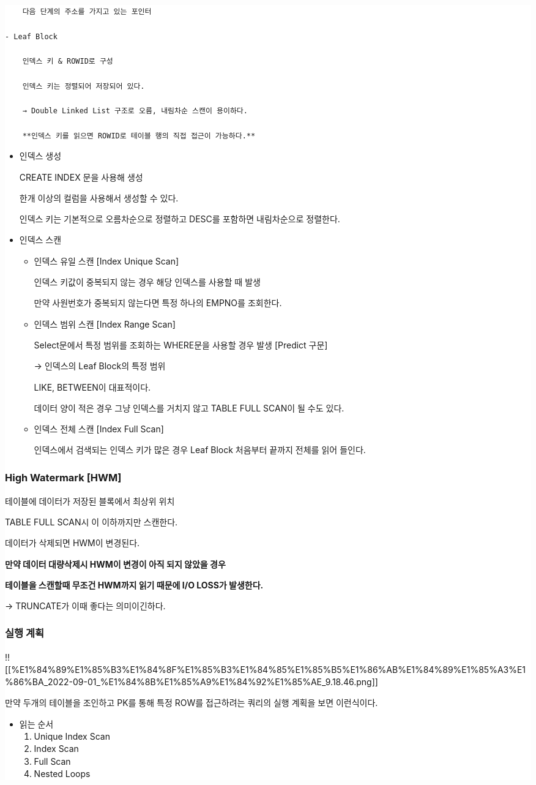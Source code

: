         다음 단계의 주소를 가지고 있는 포인터

    - Leaf Block

        인덱스 키 & ROWID로 구성

        인덱스 키는 정렬되어 저장되어 있다.

        → Double Linked List 구조로 오름, 내림차순 스캔이 용이하다.

        **인덱스 키를 읽으면 ROWID로 테이블 행의 직접 접근이 가능하다.**

- 인덱스 생성

    CREATE INDEX 문을 사용해 생성

    한개 이상의 컬럼을 사용해서 생성할 수 있다.

    인덱스 키는 기본적으로 오름차순으로 정렬하고 DESC를 포함하면 내림차순으로 정렬한다.

- 인덱스 스캔
    - 인덱스 유일 스캔 [Index Unique Scan]

        인덱스 키값이 중복되지 않는 경우 해당 인덱스를 사용할 때 발생

        만약 사원번호가 중복되지 않는다면 특정 하나의 EMPNO를 조회한다.

    - 인덱스 범위 스캔 [Index Range Scan]

        Select문에서 특정 범위를 조회하는 WHERE문을 사용할 경우 발생 [Predict 구문]

        → 인덱스의 Leaf Block의 특정 범위

        LIKE, BETWEEN이 대표적이다.

        데이터 양이 적은 경우 그냥 인덱스를 거치지 않고 TABLE FULL SCAN이 될 수도 있다.

    - 인덱스 전체 스캔 [Index Full Scan]

        인덱스에서 검색되는 인덱스 키가 많은 경우 Leaf Block 처음부터 끝까지 전체를 읽어 들인다.


### High Watermark [HWM]

테이블에 데이터가 저장된 블록에서 최상위 위치

TABLE FULL SCAN시 이 이하까지만 스캔한다.

데이터가 삭제되면 HWM이 변경된다.

**만약 데이터 대량삭제시 HWM이 변경이 아직 되지 않았을 경우**

**테이블을 스캔할때 무조건 HWM까지 읽기 때문에 I/O LOSS가 발생한다.**

 → TRUNCATE가 이때 좋다는 의미이긴하다.

### 실행 계획

!![[%E1%84%89%E1%85%B3%E1%84%8F%E1%85%B3%E1%84%85%E1%85%B5%E1%86%AB%E1%84%89%E1%85%A3%E1%86%BA_2022-09-01_%E1%84%8B%E1%85%A9%E1%84%92%E1%85%AE_9.18.46.png]]

만약 두개의 테이블을 조인하고 PK를 통해 특정 ROW를 접근하려는 쿼리의 실행 계획을 보면 이런식이다.

- 읽는 순서
    1. Unique Index Scan
    2. Index Scan
    3. Full Scan
    4. Nested Loops
